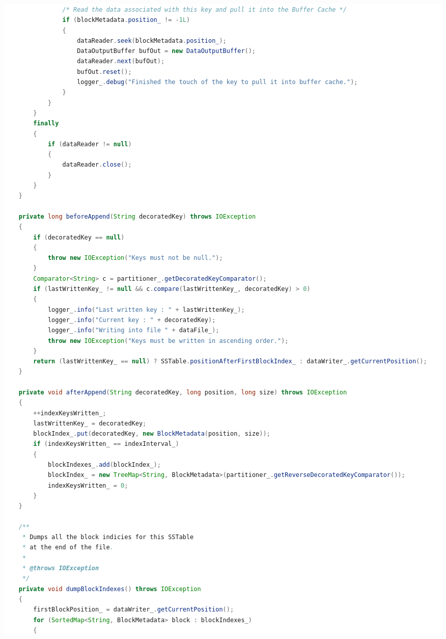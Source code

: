 ```java
                /* Read the data associated with this key and pull it into the Buffer Cache */
                if (blockMetadata.position_ != -1L)
                {
                    dataReader.seek(blockMetadata.position_);
                    DataOutputBuffer bufOut = new DataOutputBuffer();
                    dataReader.next(bufOut);
                    bufOut.reset();
                    logger_.debug("Finished the touch of the key to pull it into buffer cache.");
                }
            }
        }
        finally
        {
            if (dataReader != null)
            {
                dataReader.close();
            }
        }
    }

    private long beforeAppend(String decoratedKey) throws IOException
    {
        if (decoratedKey == null)
        {
            throw new IOException("Keys must not be null.");
        }
        Comparator<String> c = partitioner_.getDecoratedKeyComparator();
        if (lastWrittenKey_ != null && c.compare(lastWrittenKey_, decoratedKey) > 0)
        {
            logger_.info("Last written key : " + lastWrittenKey_);
            logger_.info("Current key : " + decoratedKey);
            logger_.info("Writing into file " + dataFile_);
            throw new IOException("Keys must be written in ascending order.");
        }
        return (lastWrittenKey_ == null) ? SSTable.positionAfterFirstBlockIndex_ : dataWriter_.getCurrentPosition();
    }

    private void afterAppend(String decoratedKey, long position, long size) throws IOException
    {
        ++indexKeysWritten_;
        lastWrittenKey_ = decoratedKey;
        blockIndex_.put(decoratedKey, new BlockMetadata(position, size));
        if (indexKeysWritten_ == indexInterval_)
        {
            blockIndexes_.add(blockIndex_);
            blockIndex_ = new TreeMap<String, BlockMetadata>(partitioner_.getReverseDecoratedKeyComparator());
            indexKeysWritten_ = 0;
        }
    }

    /**
     * Dumps all the block indicies for this SSTable
     * at the end of the file.
     *
     * @throws IOException
     */
    private void dumpBlockIndexes() throws IOException
    {
        firstBlockPosition_ = dataWriter_.getCurrentPosition();
        for (SortedMap<String, BlockMetadata> block : blockIndexes_)
        {
```